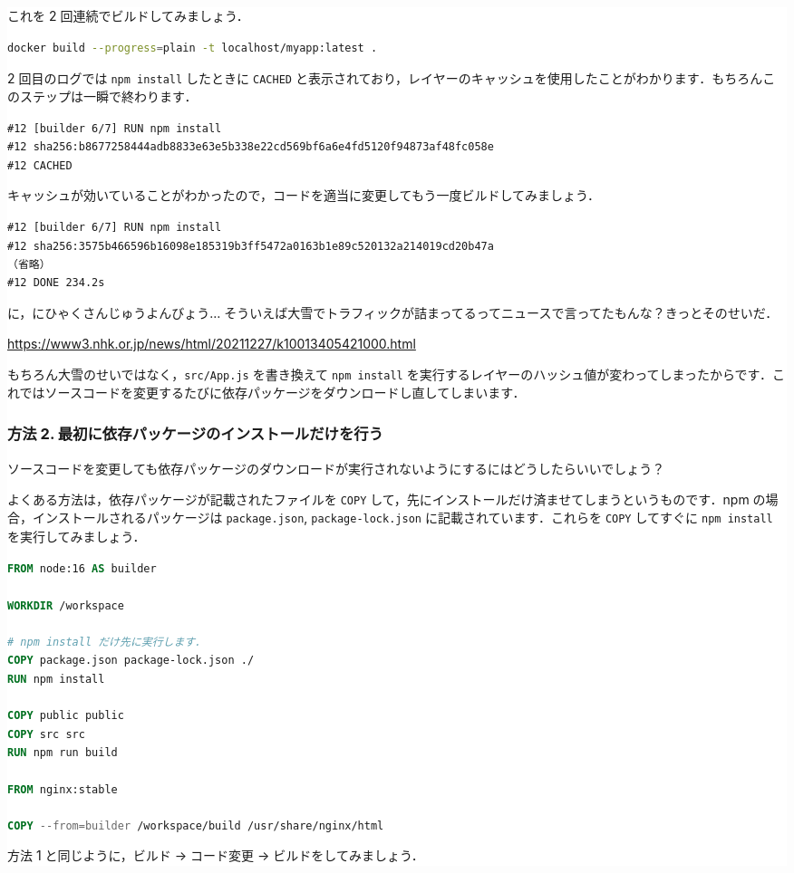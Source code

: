 これを 2 回連続でビルドしてみましょう．

```bash
docker build --progress=plain -t localhost/myapp:latest .
```

2 回目のログでは `npm install` したときに `CACHED` と表示されており，レイヤーのキャッシュを使用したことがわかります．もちろんこのステップは一瞬で終わります．

```
#12 [builder 6/7] RUN npm install
#12 sha256:b8677258444adb8833e63e5b338e22cd569bf6a6e4fd5120f94873af48fc058e
#12 CACHED
```

キャッシュが効いていることがわかったので，コードを適当に変更してもう一度ビルドしてみましょう．

```
#12 [builder 6/7] RUN npm install
#12 sha256:3575b466596b16098e185319b3ff5472a0163b1e89c520132a214019cd20b47a
（省略）
#12 DONE 234.2s
```

に，にひゃくさんじゅうよんびょう…
そういえば大雪でトラフィックが詰まってるってニュースで言ってたもんな？きっとそのせいだ．

https://www3.nhk.or.jp/news/html/20211227/k10013405421000.html

もちろん大雪のせいではなく，`src/App.js` を書き換えて `npm install` を実行するレイヤーのハッシュ値が変わってしまったからです．これではソースコードを変更するたびに依存パッケージをダウンロードし直してしまいます．

### 方法 2. 最初に依存パッケージのインストールだけを行う

ソースコードを変更しても依存パッケージのダウンロードが実行されないようにするにはどうしたらいいでしょう？

よくある方法は，依存パッケージが記載されたファイルを `COPY` して，先にインストールだけ済ませてしまうというものです．npm の場合，インストールされるパッケージは `package.json`, `package-lock.json` に記載されています．これらを `COPY` してすぐに `npm install` を実行してみましょう．

```dockerfile
FROM node:16 AS builder

WORKDIR /workspace

# npm install だけ先に実行します．
COPY package.json package-lock.json ./
RUN npm install

COPY public public
COPY src src
RUN npm run build

FROM nginx:stable

COPY --from=builder /workspace/build /usr/share/nginx/html
```

方法 1 と同じように，ビルド → コード変更 → ビルドをしてみましょう．
